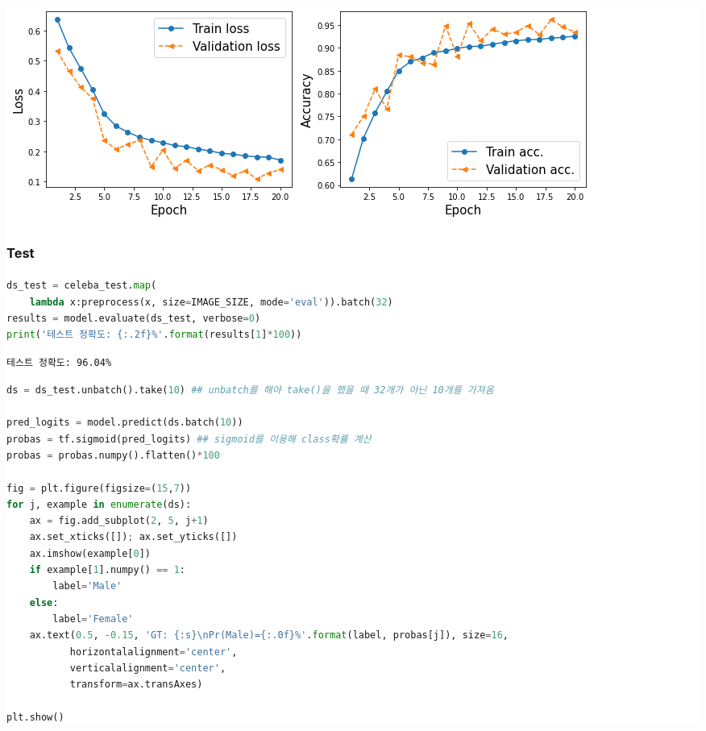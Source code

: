 ![output_24_0.png](../images/2022-07-19-CNN실습/90fac110c5bb582280aa908018a2f80292096a12.png)

### Test

```python
ds_test = celeba_test.map(
    lambda x:preprocess(x, size=IMAGE_SIZE, mode='eval')).batch(32)
results = model.evaluate(ds_test, verbose=0)
print('테스트 정확도: {:.2f}%'.format(results[1]*100))
```

    테스트 정확도: 96.04%

```python
ds = ds_test.unbatch().take(10) ## unbatch를 해야 take()을 했을 때 32개가 아닌 10개를 가져옴

pred_logits = model.predict(ds.batch(10))
probas = tf.sigmoid(pred_logits) ## sigmoid를 이용해 class확률 계산
probas = probas.numpy().flatten()*100

fig = plt.figure(figsize=(15,7))
for j, example in enumerate(ds):
    ax = fig.add_subplot(2, 5, j+1)
    ax.set_xticks([]); ax.set_yticks([])
    ax.imshow(example[0])
    if example[1].numpy() == 1:
        label='Male'
    else:
        label='Female'
    ax.text(0.5, -0.15, 'GT: {:s}\nPr(Male)={:.0f}%'.format(label, probas[j]), size=16,
           horizontalalignment='center',
           verticalalignment='center',
           transform=ax.transAxes)

plt.show()
```
